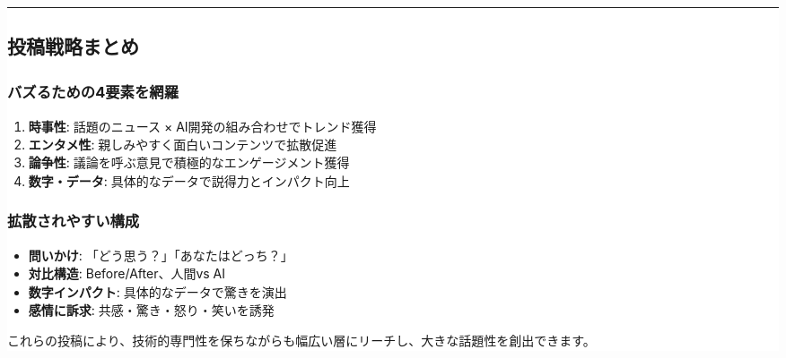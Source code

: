 
---

## 投稿戦略まとめ

### バズるための4要素を網羅

1. **時事性**: 話題のニュース × AI開発の組み合わせでトレンド獲得
2. **エンタメ性**: 親しみやすく面白いコンテンツで拡散促進
3. **論争性**: 議論を呼ぶ意見で積極的なエンゲージメント獲得
4. **数字・データ**: 具体的なデータで説得力とインパクト向上

### 拡散されやすい構成

- **問いかけ**: 「どう思う？」「あなたはどっち？」
- **対比構造**: Before/After、人間vs AI
- **数字インパクト**: 具体的なデータで驚きを演出
- **感情に訴求**: 共感・驚き・怒り・笑いを誘発

これらの投稿により、技術的専門性を保ちながらも幅広い層にリーチし、大きな話題性を創出できます。